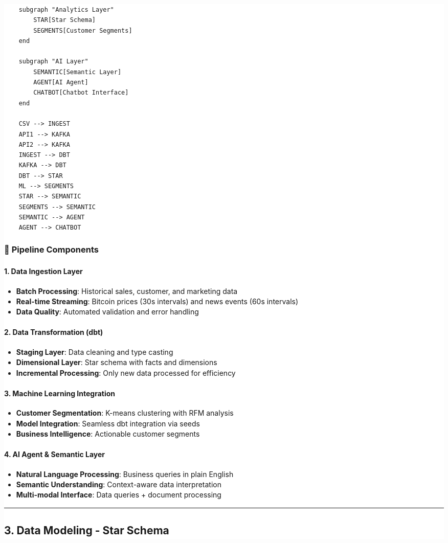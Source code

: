 ```mermaid
    subgraph "Analytics Layer"
        STAR[Star Schema]
        SEGMENTS[Customer Segments]
    end

    subgraph "AI Layer"
        SEMANTIC[Semantic Layer]
        AGENT[AI Agent]
        CHATBOT[Chatbot Interface]
    end

    CSV --> INGEST
    API1 --> KAFKA
    API2 --> KAFKA
    INGEST --> DBT
    KAFKA --> DBT
    DBT --> STAR
    ML --> SEGMENTS
    STAR --> SEMANTIC
    SEGMENTS --> SEMANTIC
    SEMANTIC --> AGENT
    AGENT --> CHATBOT
```

### 🔄 **Pipeline Components**

#### **1. Data Ingestion Layer**
- **Batch Processing**: Historical sales, customer, and marketing data
- **Real-time Streaming**: Bitcoin prices (30s intervals) and news events (60s intervals)
- **Data Quality**: Automated validation and error handling

#### **2. Data Transformation (dbt)**
- **Staging Layer**: Data cleaning and type casting
- **Dimensional Layer**: Star schema with facts and dimensions
- **Incremental Processing**: Only new data processed for efficiency

#### **3. Machine Learning Integration**
- **Customer Segmentation**: K-means clustering with RFM analysis
- **Model Integration**: Seamless dbt integration via seeds
- **Business Intelligence**: Actionable customer segments

#### **4. AI Agent & Semantic Layer**
- **Natural Language Processing**: Business queries in plain English
- **Semantic Understanding**: Context-aware data interpretation
- **Multi-modal Interface**: Data queries + document processing

---

## 3. Data Modeling - Star Schema
